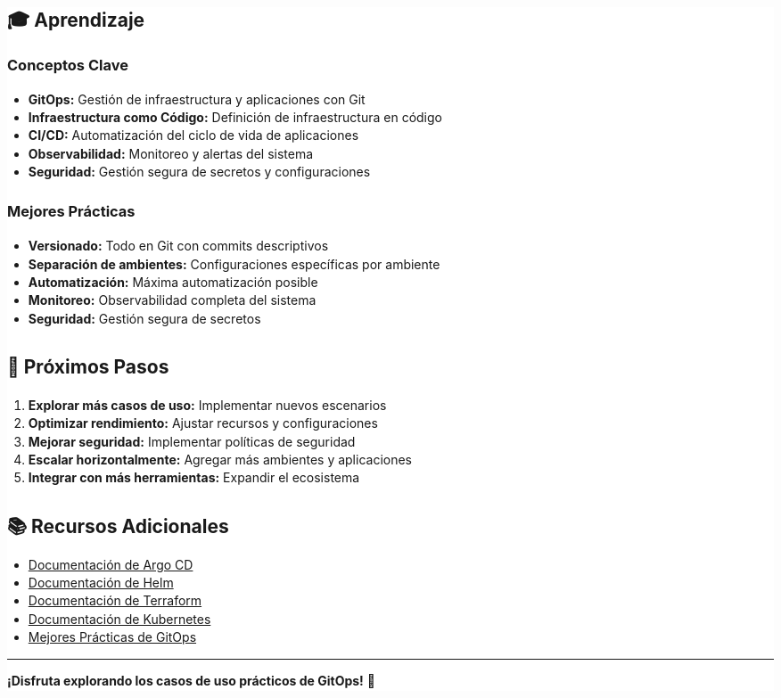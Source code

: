 ```bash
```

## 🎓 Aprendizaje

### Conceptos Clave
- **GitOps:** Gestión de infraestructura y aplicaciones con Git
- **Infraestructura como Código:** Definición de infraestructura en código
- **CI/CD:** Automatización del ciclo de vida de aplicaciones
- **Observabilidad:** Monitoreo y alertas del sistema
- **Seguridad:** Gestión segura de secretos y configuraciones

### Mejores Prácticas
- **Versionado:** Todo en Git con commits descriptivos
- **Separación de ambientes:** Configuraciones específicas por ambiente
- **Automatización:** Máxima automatización posible
- **Monitoreo:** Observabilidad completa del sistema
- **Seguridad:** Gestión segura de secretos

## 🚀 Próximos Pasos

1. **Explorar más casos de uso:** Implementar nuevos escenarios
2. **Optimizar rendimiento:** Ajustar recursos y configuraciones
3. **Mejorar seguridad:** Implementar políticas de seguridad
4. **Escalar horizontalmente:** Agregar más ambientes y aplicaciones
5. **Integrar con más herramientas:** Expandir el ecosistema

## 📚 Recursos Adicionales

- [Documentación de Argo CD](https://argo-cd.readthedocs.io/)
- [Documentación de Helm](https://helm.sh/docs/)
- [Documentación de Terraform](https://www.terraform.io/docs/)
- [Documentación de Kubernetes](https://kubernetes.io/docs/)
- [Mejores Prácticas de GitOps](https://www.gitops.tech/)

---

**¡Disfruta explorando los casos de uso prácticos de GitOps!** 🎉
